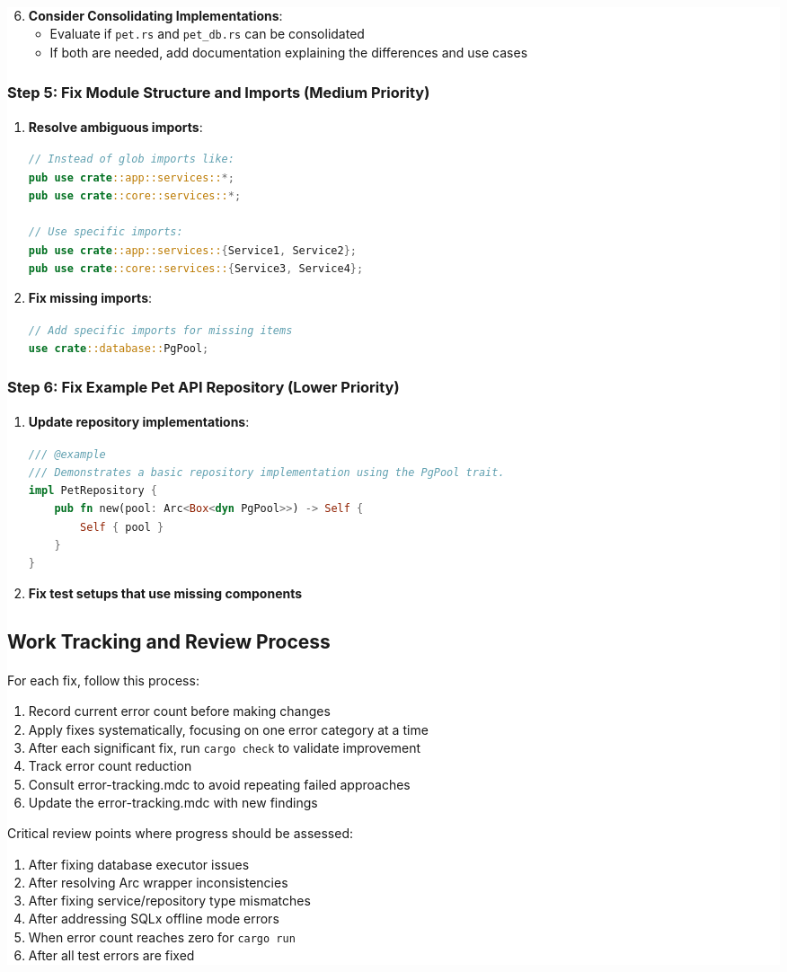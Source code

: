 6. **Consider Consolidating Implementations**:
   - Evaluate if `pet.rs` and `pet_db.rs` can be consolidated
   - If both are needed, add documentation explaining the differences and use cases

### Step 5: Fix Module Structure and Imports (Medium Priority)
1. **Resolve ambiguous imports**:
   ```rust
   // Instead of glob imports like:
   pub use crate::app::services::*;
   pub use crate::core::services::*;
   
   // Use specific imports:
   pub use crate::app::services::{Service1, Service2};
   pub use crate::core::services::{Service3, Service4};
   ```

2. **Fix missing imports**:
   ```rust
   // Add specific imports for missing items
   use crate::database::PgPool;
   ```

### Step 6: Fix Example Pet API Repository (Lower Priority)
1. **Update repository implementations**:
   ```rust
   /// @example
   /// Demonstrates a basic repository implementation using the PgPool trait.
   impl PetRepository {
       pub fn new(pool: Arc<Box<dyn PgPool>>) -> Self {
           Self { pool }
       }
   }
   ```

2. **Fix test setups that use missing components**

## Work Tracking and Review Process

For each fix, follow this process:
1. Record current error count before making changes
2. Apply fixes systematically, focusing on one error category at a time
3. After each significant fix, run `cargo check` to validate improvement
4. Track error count reduction
5. Consult error-tracking.mdc to avoid repeating failed approaches
6. Update the error-tracking.mdc with new findings

Critical review points where progress should be assessed:
1. After fixing database executor issues
2. After resolving Arc wrapper inconsistencies
3. After fixing service/repository type mismatches
4. After addressing SQLx offline mode errors
5. When error count reaches zero for `cargo run`
6. After all test errors are fixed
